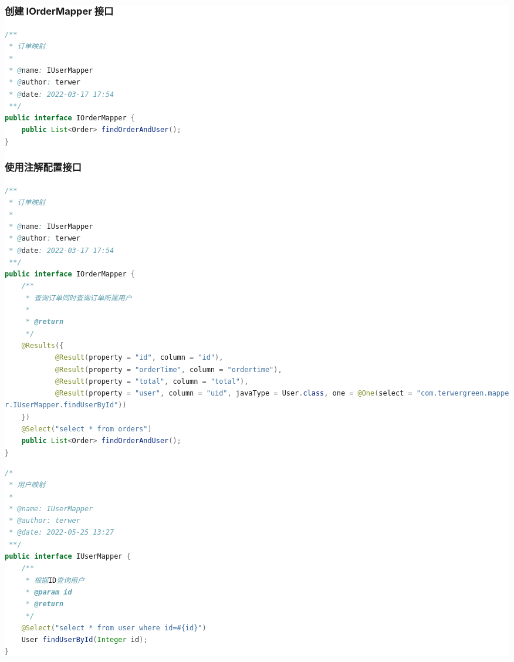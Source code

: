 ```java
```

### 创建 IOrderMapper 接口

```java
/**
 * 订单映射
 *
 * @name: IUserMapper
 * @author: terwer
 * @date: 2022-03-17 17:54
 **/
public interface IOrderMapper {
    public List<Order> findOrderAndUser();
}
```

### 使用注解配置接口

```java
/**
 * 订单映射
 *
 * @name: IUserMapper
 * @author: terwer
 * @date: 2022-03-17 17:54
 **/
public interface IOrderMapper {
    /**
     * 查询订单同时查询订单所属用户
     *
     * @return
     */
    @Results({
            @Result(property = "id", column = "id"),
            @Result(property = "orderTime", column = "ordertime"),
            @Result(property = "total", column = "total"),
            @Result(property = "user", column = "uid", javaType = User.class, one = @One(select = "com.terwergreen.mapper.IUserMapper.findUserById"))
    })
    @Select("select * from orders")
    public List<Order> findOrderAndUser();
}
```

```java
/*
 * 用户映射
 *
 * @name: IUserMapper
 * @author: terwer
 * @date: 2022-05-25 13:27
 **/
public interface IUserMapper {
    /**
     * 根据ID查询用户
     * @param id
     * @return
     */
    @Select("select * from user where id=#{id}")
    User findUserById(Integer id);
}
```
